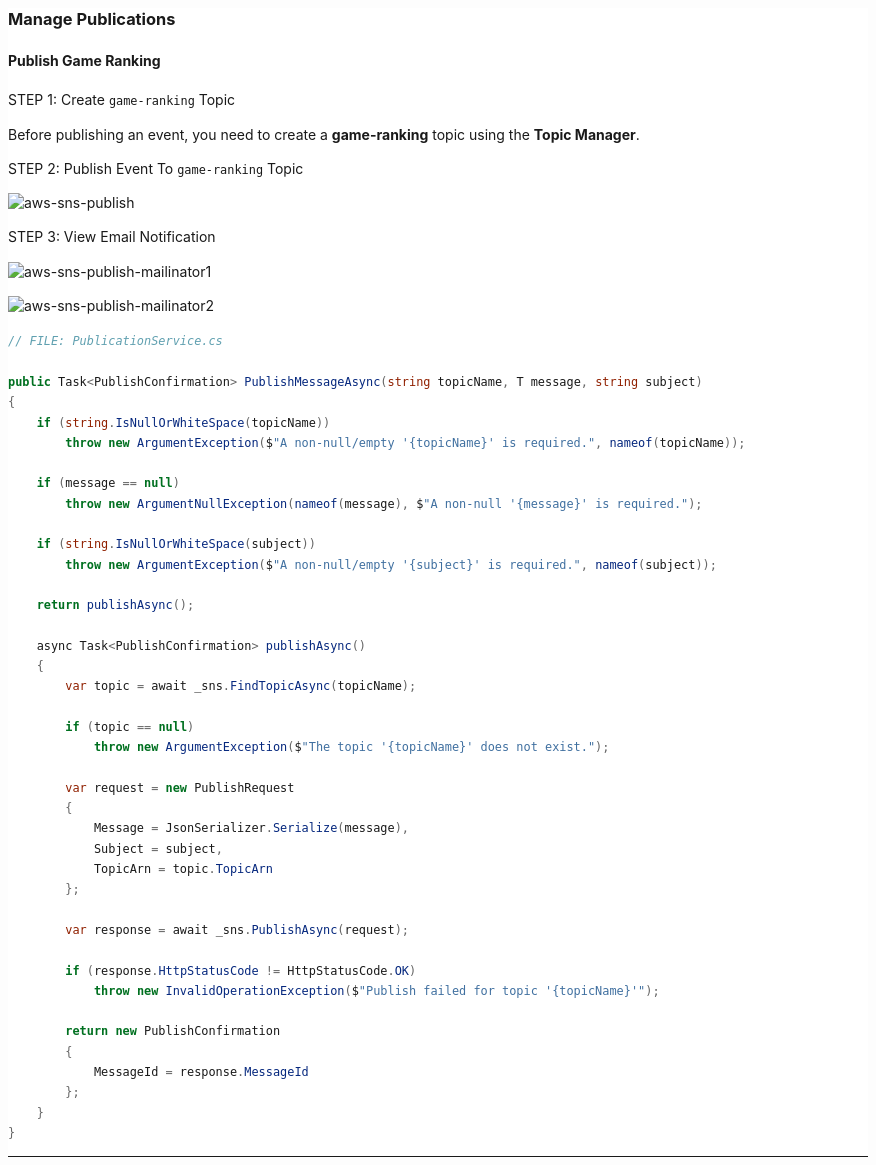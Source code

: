 
### Manage Publications

#### Publish Game Ranking

STEP 1: Create `game-ranking` Topic

Before publishing an event, you need to create a **game-ranking** topic using the **Topic Manager**.

STEP 2: Publish Event To `game-ranking` Topic

![aws-sns-publish](https://user-images.githubusercontent.com/33935506/114349615-4218a380-9bbc-11eb-86d9-fd34d01488c8.png)

STEP 3: View Email Notification

![aws-sns-publish-mailinator1](https://user-images.githubusercontent.com/33935506/114349618-4349d080-9bbc-11eb-8572-f7bc0c9e7f35.png)

![aws-sns-publish-mailinator2](https://user-images.githubusercontent.com/33935506/114349620-4349d080-9bbc-11eb-873a-0eface9556ed.png)

```csharp
// FILE: PublicationService.cs

public Task<PublishConfirmation> PublishMessageAsync(string topicName, T message, string subject)
{
    if (string.IsNullOrWhiteSpace(topicName))
        throw new ArgumentException($"A non-null/empty '{topicName}' is required.", nameof(topicName));

    if (message == null)
        throw new ArgumentNullException(nameof(message), $"A non-null '{message}' is required.");

    if (string.IsNullOrWhiteSpace(subject))
        throw new ArgumentException($"A non-null/empty '{subject}' is required.", nameof(subject));

    return publishAsync();

    async Task<PublishConfirmation> publishAsync()
    {
        var topic = await _sns.FindTopicAsync(topicName);

        if (topic == null)
            throw new ArgumentException($"The topic '{topicName}' does not exist.");

        var request = new PublishRequest
        {
            Message = JsonSerializer.Serialize(message),
            Subject = subject,
            TopicArn = topic.TopicArn
        };

        var response = await _sns.PublishAsync(request);

        if (response.HttpStatusCode != HttpStatusCode.OK)
            throw new InvalidOperationException($"Publish failed for topic '{topicName}'");

        return new PublishConfirmation
        {
            MessageId = response.MessageId
        };
    }
}
```

---
